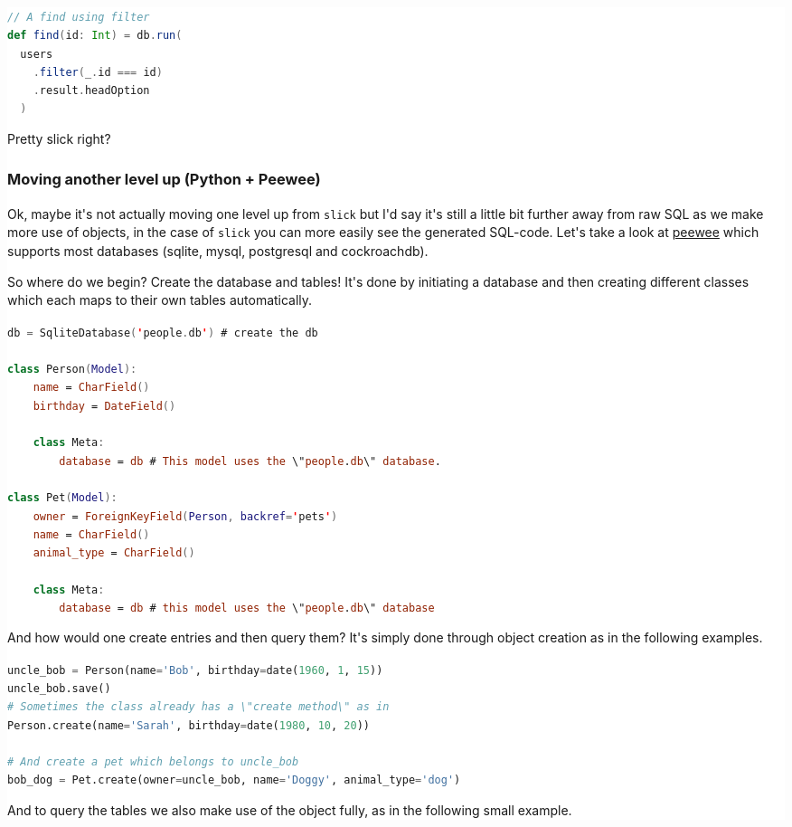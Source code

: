 ```scala
// A find using filter
def find(id: Int) = db.run(
  users
    .filter(_.id === id)
    .result.headOption
  )
```

Pretty slick right?

### Moving another level up (Python + Peewee)

Ok, maybe it's not actually moving one level up from `slick` but I'd say it's still a little bit further away from raw SQL as we make more use of objects, in the case of `slick` you can more easily see the generated SQL-code. Let's take a look at [peewee](http://docs.peewee-orm.com/en/latest/index.html) which supports most databases (sqlite, mysql, postgresql and cockroachdb).

So where do we begin? Create the database and tables! 
It's done by initiating a database and then creating different classes which each maps to their own tables automatically.

```kotlin
db = SqliteDatabase('people.db') # create the db

class Person(Model):
    name = CharField()
    birthday = DateField()

    class Meta:
        database = db # This model uses the \"people.db\" database.

class Pet(Model):
    owner = ForeignKeyField(Person, backref='pets')
    name = CharField()
    animal_type = CharField()

    class Meta:
        database = db # this model uses the \"people.db\" database
```

And how would one create entries and then query them? It's simply done through object creation as in the following examples.

``` python
uncle_bob = Person(name='Bob', birthday=date(1960, 1, 15))
uncle_bob.save()
# Sometimes the class already has a \"create method\" as in
Person.create(name='Sarah', birthday=date(1980, 10, 20))

# And create a pet which belongs to uncle_bob
bob_dog = Pet.create(owner=uncle_bob, name='Doggy', animal_type='dog')
```

And to query the tables we also make use of the object fully, as in the following small example.
